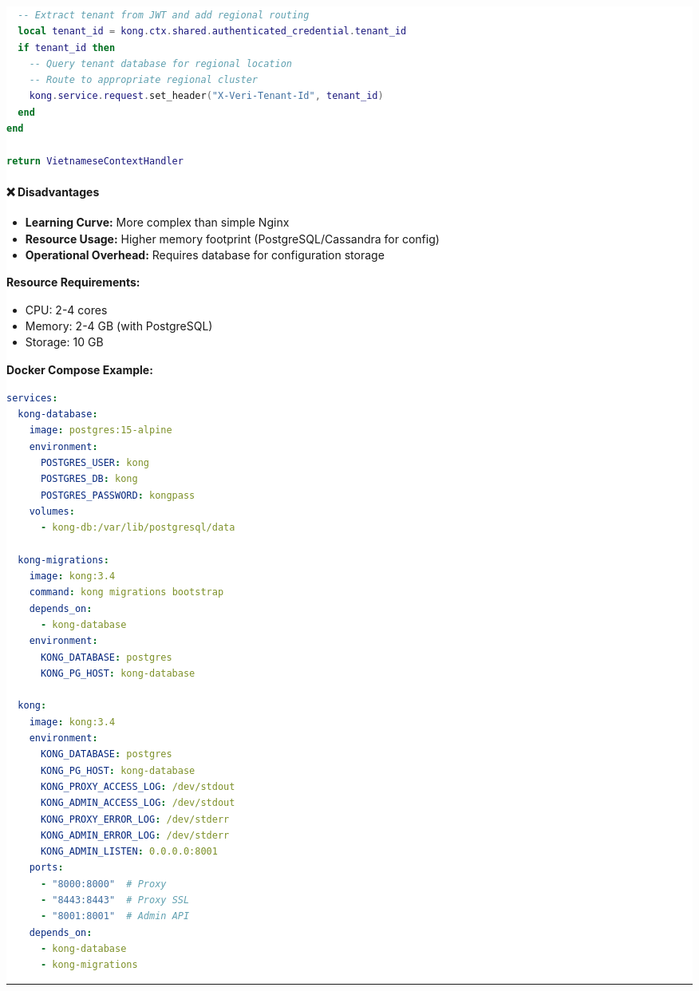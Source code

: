 ```lua
  -- Extract tenant from JWT and add regional routing
  local tenant_id = kong.ctx.shared.authenticated_credential.tenant_id
  if tenant_id then
    -- Query tenant database for regional location
    -- Route to appropriate regional cluster
    kong.service.request.set_header("X-Veri-Tenant-Id", tenant_id)
  end
end

return VietnameseContextHandler
```

#### ❌ Disadvantages

- **Learning Curve:** More complex than simple Nginx
- **Resource Usage:** Higher memory footprint (PostgreSQL/Cassandra for config)
- **Operational Overhead:** Requires database for configuration storage

**Resource Requirements:**
- CPU: 2-4 cores
- Memory: 2-4 GB (with PostgreSQL)
- Storage: 10 GB

**Docker Compose Example:**
```yaml
services:
  kong-database:
    image: postgres:15-alpine
    environment:
      POSTGRES_USER: kong
      POSTGRES_DB: kong
      POSTGRES_PASSWORD: kongpass
    volumes:
      - kong-db:/var/lib/postgresql/data

  kong-migrations:
    image: kong:3.4
    command: kong migrations bootstrap
    depends_on:
      - kong-database
    environment:
      KONG_DATABASE: postgres
      KONG_PG_HOST: kong-database

  kong:
    image: kong:3.4
    environment:
      KONG_DATABASE: postgres
      KONG_PG_HOST: kong-database
      KONG_PROXY_ACCESS_LOG: /dev/stdout
      KONG_ADMIN_ACCESS_LOG: /dev/stdout
      KONG_PROXY_ERROR_LOG: /dev/stderr
      KONG_ADMIN_ERROR_LOG: /dev/stderr
      KONG_ADMIN_LISTEN: 0.0.0.0:8001
    ports:
      - "8000:8000"  # Proxy
      - "8443:8443"  # Proxy SSL
      - "8001:8001"  # Admin API
    depends_on:
      - kong-database
      - kong-migrations
```

---